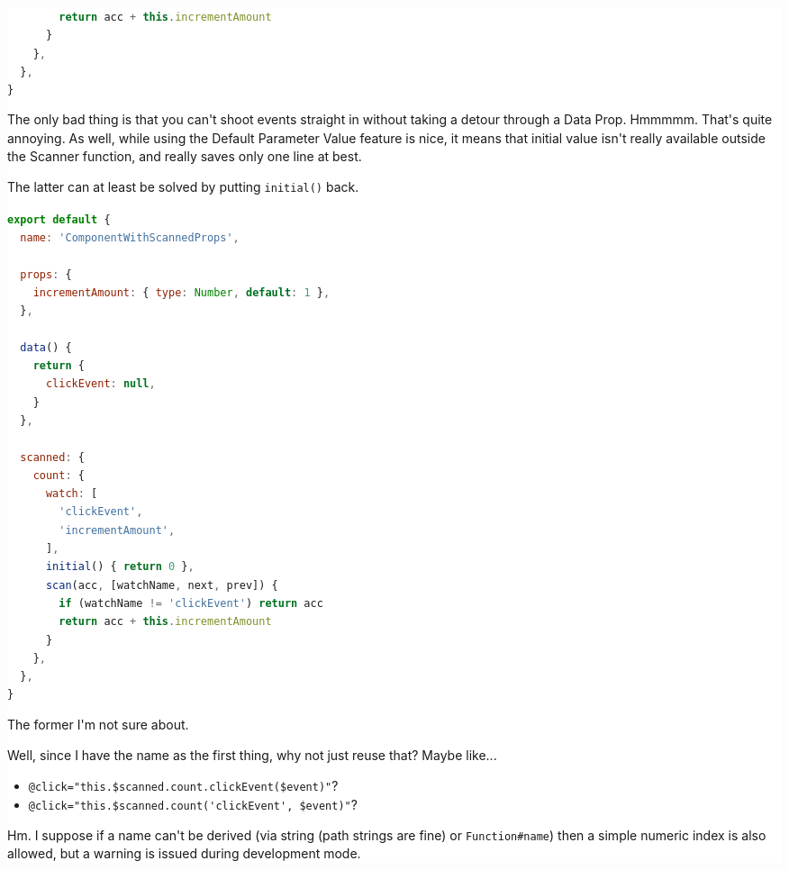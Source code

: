```js
        return acc + this.incrementAmount
      }
    },
  },
}
```

The only bad thing is that you can't shoot events straight in without taking a detour through a Data Prop.  Hmmmmm.  That's quite annoying.  As well, while using the Default Parameter Value feature is nice, it means that initial value isn't really available outside the Scanner function, and really saves only one line at best.

The latter can at least be solved by putting `initial()` back.

```js
export default {
  name: 'ComponentWithScannedProps',

  props: {
    incrementAmount: { type: Number, default: 1 },
  },

  data() {
    return {
      clickEvent: null,
    }
  },

  scanned: {
    count: {
      watch: [
        'clickEvent',
        'incrementAmount',
      ],
      initial() { return 0 },
      scan(acc, [watchName, next, prev]) {
        if (watchName != 'clickEvent') return acc
        return acc + this.incrementAmount
      }
    },
  },
}
```

The former I'm not sure about.

Well, since I have the name as the first thing, why not just reuse that?  Maybe like...

- `@click="this.$scanned.count.clickEvent($event)"`?
- `@click="this.$scanned.count('clickEvent', $event)"`?

Hm.  I suppose if a name can't be derived (via string (path strings are fine) or `Function#name`) then a simple numeric index is also allowed, but a warning is issued during development mode.

